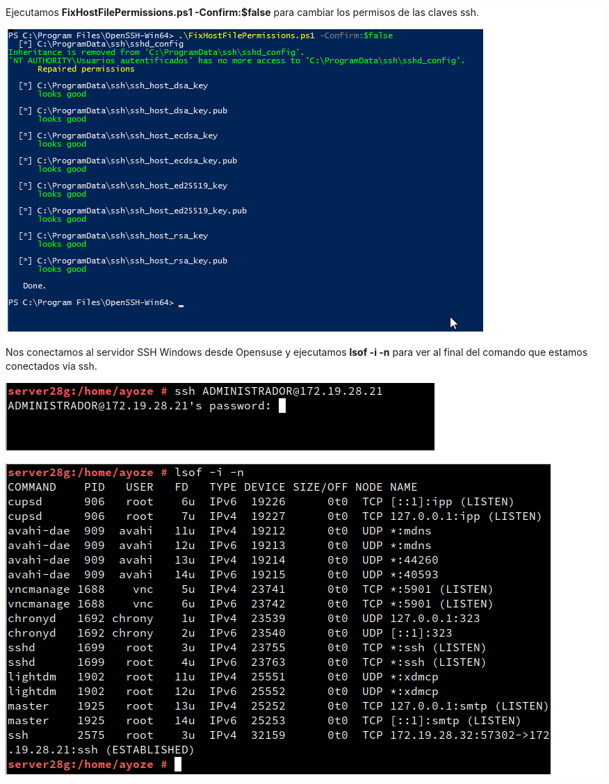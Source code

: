 Ejecutamos **FixHostFilePermissions.ps1 -Confirm:$false** para cambiar los permisos de las claves ssh.

![](./img/075.png)

Nos conectamos al servidor SSH Windows desde Opensuse y ejecutamos **lsof -i -n** para ver al final del comando que estamos conectados vía ssh.

![](./img/076.png)

![](./img/082.png)
